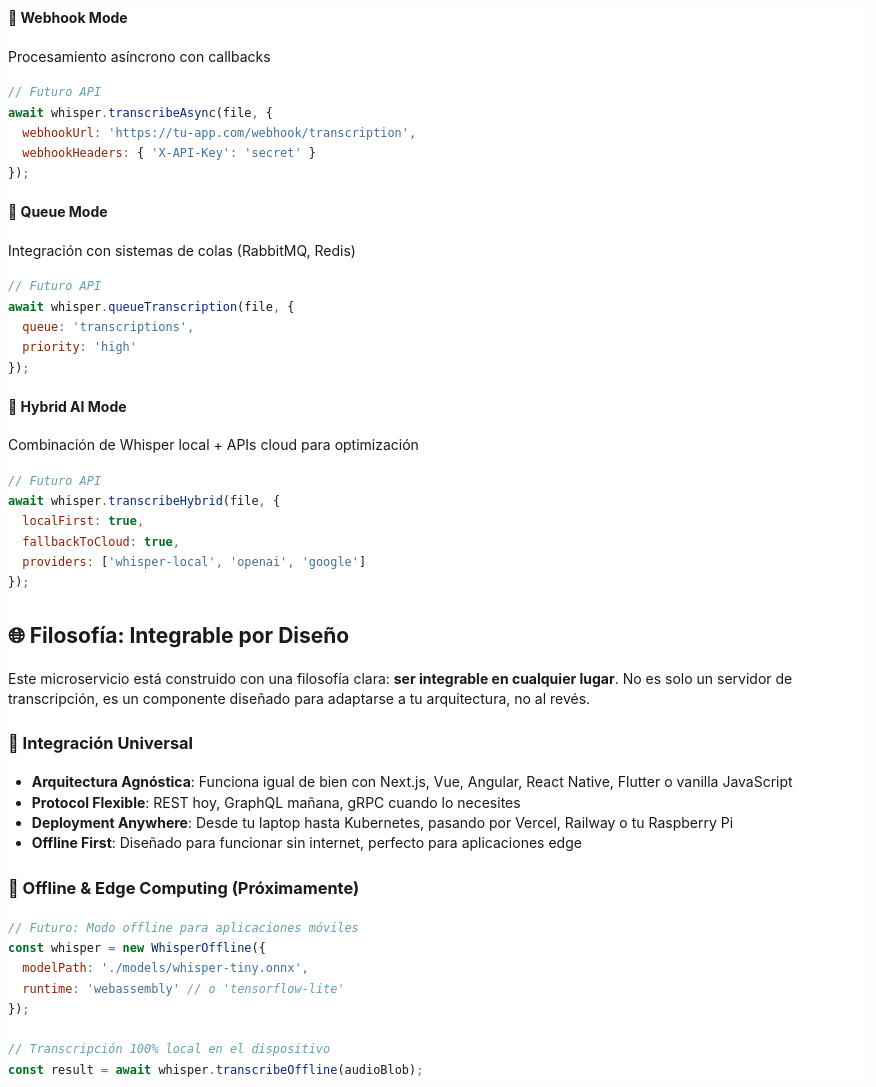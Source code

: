 #### 🔄 **Webhook Mode**
Procesamiento asíncrono con callbacks
```javascript
// Futuro API
await whisper.transcribeAsync(file, {
  webhookUrl: 'https://tu-app.com/webhook/transcription',
  webhookHeaders: { 'X-API-Key': 'secret' }
});
```

#### 🎯 **Queue Mode**
Integración con sistemas de colas (RabbitMQ, Redis)
```javascript
// Futuro API
await whisper.queueTranscription(file, {
  queue: 'transcriptions',
  priority: 'high'
});
```

#### 🤖 **Hybrid AI Mode**
Combinación de Whisper local + APIs cloud para optimización
```javascript
// Futuro API
await whisper.transcribeHybrid(file, {
  localFirst: true,
  fallbackToCloud: true,
  providers: ['whisper-local', 'openai', 'google']
});
```

## 🌐 Filosofía: Integrable por Diseño

Este microservicio está construido con una filosofía clara: **ser integrable en cualquier lugar**. No es solo un servidor de transcripción, es un componente diseñado para adaptarse a tu arquitectura, no al revés.

### 🔌 Integración Universal

- **Arquitectura Agnóstica**: Funciona igual de bien con Next.js, Vue, Angular, React Native, Flutter o vanilla JavaScript
- **Protocol Flexible**: REST hoy, GraphQL mañana, gRPC cuando lo necesites
- **Deployment Anywhere**: Desde tu laptop hasta Kubernetes, pasando por Vercel, Railway o tu Raspberry Pi
- **Offline First**: Diseñado para funcionar sin internet, perfecto para aplicaciones edge

### 📱 Offline & Edge Computing (Próximamente)

```javascript
// Futuro: Modo offline para aplicaciones móviles
const whisper = new WhisperOffline({
  modelPath: './models/whisper-tiny.onnx',
  runtime: 'webassembly' // o 'tensorflow-lite'
});

// Transcripción 100% local en el dispositivo
const result = await whisper.transcribeOffline(audioBlob);
```
